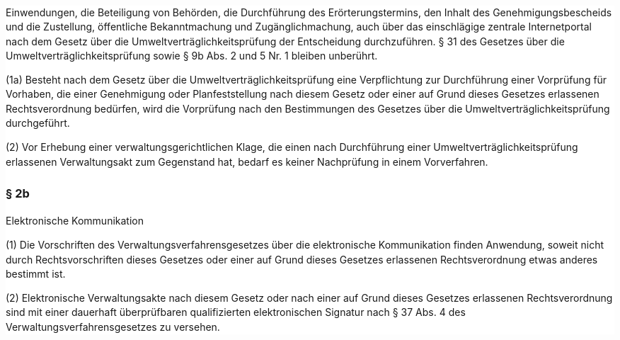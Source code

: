 Einwendungen, die Beteiligung von Behörden, die Durchführung des
Erörterungstermins, den Inhalt des Genehmigungsbescheids und die
Zustellung, öffentliche Bekanntmachung und Zugänglichmachung, auch über
das einschlägige zentrale Internetportal nach dem Gesetz über die
Umweltverträglichkeitsprüfung der Entscheidung durchzuführen. § 31 des
Gesetzes über die Umweltverträglichkeitsprüfung sowie § 9b Abs. 2 und 5
Nr. 1 bleiben unberührt.

</div>

<div class="jurAbsatz">

(1a) Besteht nach dem Gesetz über die Umweltverträglichkeitsprüfung eine
Verpflichtung zur Durchführung einer Vorprüfung für Vorhaben, die einer
Genehmigung oder Planfeststellung nach diesem Gesetz oder einer auf
Grund dieses Gesetzes erlassenen Rechtsverordnung bedürfen, wird die
Vorprüfung nach den Bestimmungen des Gesetzes über die
Umweltverträglichkeitsprüfung durchgeführt.

</div>

<div class="jurAbsatz">

(2) Vor Erhebung einer verwaltungsgerichtlichen Klage, die einen nach
Durchführung einer Umweltverträglichkeitsprüfung erlassenen
Verwaltungsakt zum Gegenstand hat, bedarf es keiner Nachprüfung in einem
Vorverfahren.

</div>

</div>

</div>

</div>

<span id="BJNR008140959BJNE008900377.html"></span>

### § 2b  
Elektronische Kommunikation

<div>

<div class="jnhtml">

<div>

<div class="jurAbsatz">

(1) Die Vorschriften des Verwaltungsverfahrensgesetzes über die
elektronische Kommunikation finden Anwendung, soweit nicht durch
Rechtsvorschriften dieses Gesetzes oder einer auf Grund dieses Gesetzes
erlassenen Rechtsverordnung etwas anderes bestimmt ist.

</div>

<div class="jurAbsatz">

(2) Elektronische Verwaltungsakte nach diesem Gesetz oder nach einer auf
Grund dieses Gesetzes erlassenen Rechtsverordnung sind mit einer
dauerhaft überprüfbaren qualifizierten elektronischen Signatur nach § 37
Abs. 4 des Verwaltungsverfahrensgesetzes zu versehen.
